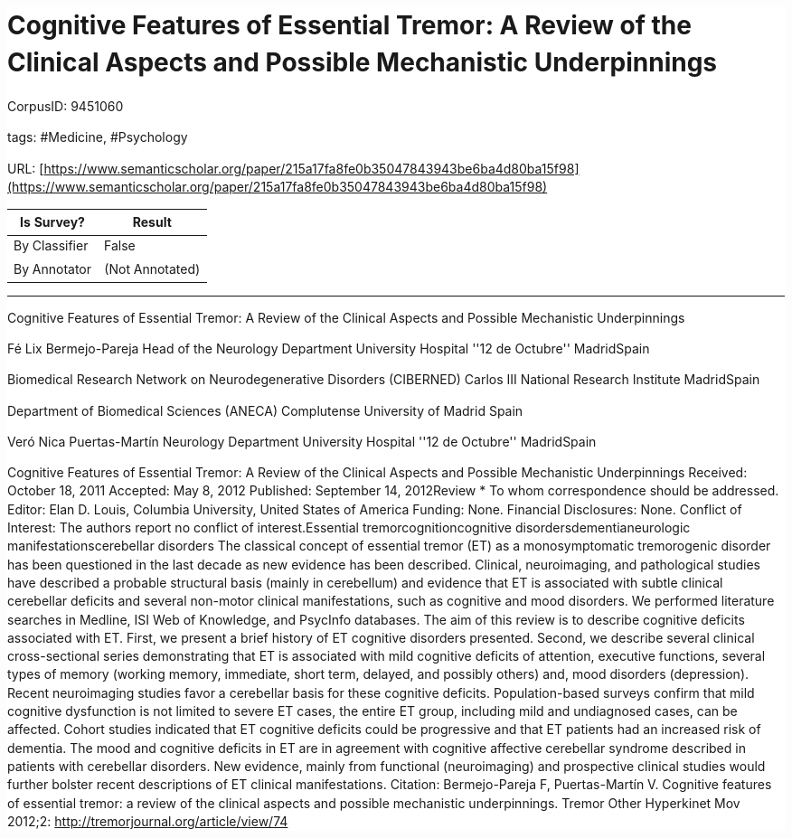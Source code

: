 # Cognitive Features of Essential Tremor: A Review of the Clinical Aspects and Possible Mechanistic Underpinnings

CorpusID: 9451060
 
tags: #Medicine, #Psychology

URL: [https://www.semanticscholar.org/paper/215a17fa8fe0b35047843943be6ba4d80ba15f98](https://www.semanticscholar.org/paper/215a17fa8fe0b35047843943be6ba4d80ba15f98)
 
| Is Survey?        | Result          |
| ----------------- | --------------- |
| By Classifier     | False |
| By Annotator      | (Not Annotated) |

---

Cognitive Features of Essential Tremor: A Review of the Clinical Aspects and Possible Mechanistic Underpinnings


Fé Lix Bermejo-Pareja 
Head of the Neurology Department
University Hospital ''12 de Octubre''
MadridSpain

Biomedical Research Network on Neurodegenerative Disorders (CIBERNED)
Carlos III National Research Institute
MadridSpain

Department of Biomedical Sciences (ANECA)
Complutense University of Madrid
Spain

Veró Nica Puertas-Martín 
Neurology Department
University Hospital ''12 de Octubre''
MadridSpain

Cognitive Features of Essential Tremor: A Review of the Clinical Aspects and Possible Mechanistic Underpinnings
Received: October 18, 2011 Accepted: May 8, 2012 Published: September 14, 2012Review * To whom correspondence should be addressed. Editor: Elan D. Louis, Columbia University, United States of America Funding: None. Financial Disclosures: None. Conflict of Interest: The authors report no conflict of interest.Essential tremorcognitioncognitive disordersdementianeurologic manifestationscerebellar disorders
The classical concept of essential tremor (ET) as a monosymptomatic tremorogenic disorder has been questioned in the last decade as new evidence has been described. Clinical, neuroimaging, and pathological studies have described a probable structural basis (mainly in cerebellum) and evidence that ET is associated with subtle clinical cerebellar deficits and several non-motor clinical manifestations, such as cognitive and mood disorders. We performed literature searches in Medline, ISI Web of Knowledge, and PsycInfo databases. The aim of this review is to describe cognitive deficits associated with ET. First, we present a brief history of ET cognitive disorders presented. Second, we describe several clinical cross-sectional series demonstrating that ET is associated with mild cognitive deficits of attention, executive functions, several types of memory (working memory, immediate, short term, delayed, and possibly others) and, mood disorders (depression). Recent neuroimaging studies favor a cerebellar basis for these cognitive deficits. Population-based surveys confirm that mild cognitive dysfunction is not limited to severe ET cases, the entire ET group, including mild and undiagnosed cases, can be affected. Cohort studies indicated that ET cognitive deficits could be progressive and that ET patients had an increased risk of dementia. The mood and cognitive deficits in ET are in agreement with cognitive affective cerebellar syndrome described in patients with cerebellar disorders. New evidence, mainly from functional (neuroimaging) and prospective clinical studies would further bolster recent descriptions of ET clinical manifestations. Citation: Bermejo-Pareja F, Puertas-Martín V. Cognitive features of essential tremor: a review of the clinical aspects and possible mechanistic underpinnings. Tremor Other Hyperkinet Mov 2012;2: http://tremorjournal.org/article/view/74
